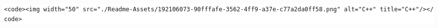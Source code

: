 	<code><img width="50" src="./Readme-Assets/192106073-90fffafe-3562-4ff9-a37e-c77a2da0ff58.png" alt="C++" title="C++"/></code>